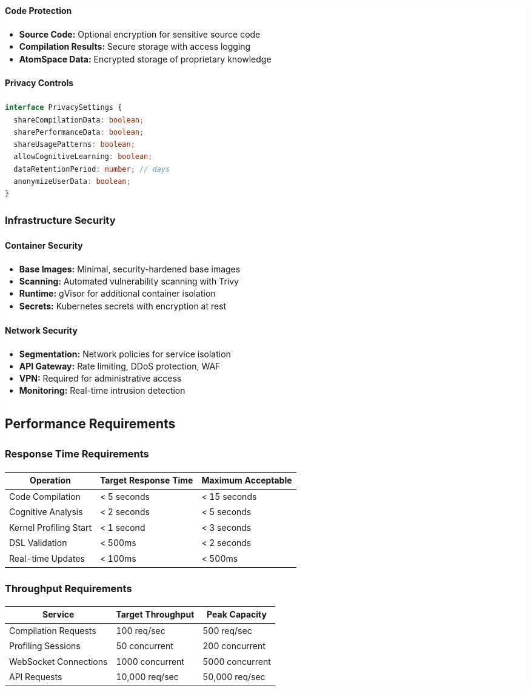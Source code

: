 #### Code Protection
- **Source Code:** Optional encryption for sensitive source code
- **Compilation Results:** Secure storage with access logging
- **AtomSpace Data:** Encrypted storage of proprietary knowledge

#### Privacy Controls
```typescript
interface PrivacySettings {
  shareCompilationData: boolean;
  sharePerformanceData: boolean;
  shareUsagePatterns: boolean;
  allowCognitiveLearning: boolean;
  dataRetentionPeriod: number; // days
  anonymizeUserData: boolean;
}
```

### Infrastructure Security

#### Container Security
- **Base Images:** Minimal, security-hardened base images
- **Scanning:** Automated vulnerability scanning with Trivy
- **Runtime:** gVisor for additional container isolation
- **Secrets:** Kubernetes secrets with encryption at rest

#### Network Security
- **Segmentation:** Network policies for service isolation
- **API Gateway:** Rate limiting, DDoS protection, WAF
- **VPN:** Required for administrative access
- **Monitoring:** Real-time intrusion detection

## Performance Requirements

### Response Time Requirements

| Operation | Target Response Time | Maximum Acceptable |
|-----------|---------------------|-------------------|
| Code Compilation | < 5 seconds | < 15 seconds |
| Cognitive Analysis | < 2 seconds | < 5 seconds |
| Kernel Profiling Start | < 1 second | < 3 seconds |
| DSL Validation | < 500ms | < 2 seconds |
| Real-time Updates | < 100ms | < 500ms |

### Throughput Requirements

| Service | Target Throughput | Peak Capacity |
|---------|------------------|---------------|
| Compilation Requests | 100 req/sec | 500 req/sec |
| Profiling Sessions | 50 concurrent | 200 concurrent |
| WebSocket Connections | 1000 concurrent | 5000 concurrent |
| API Requests | 10,000 req/sec | 50,000 req/sec |
